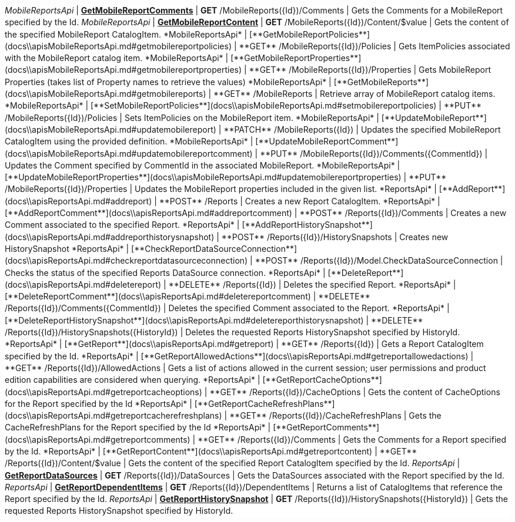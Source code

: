 *MobileReportsApi* | [**GetMobileReportComments**](docs\\apisMobileReportsApi.md#getmobilereportcomments) | **GET** /MobileReports({Id})/Comments | Gets the Comments for a MobileReport specified by the Id.
*MobileReportsApi* | [**GetMobileReportContent**](docs\\apisMobileReportsApi.md#getmobilereportcontent) | **GET** /MobileReports({Id})/Content/$value | Gets the content of the specified MobileReport CatalogItem.
*MobileReportsApi* | [**GetMobileReportPolicies**](docs\\apisMobileReportsApi.md#getmobilereportpolicies) | **GET** /MobileReports({Id})/Policies | Gets ItemPolicies associated with the MobileReport catalog item.
*MobileReportsApi* | [**GetMobileReportProperties**](docs\\apisMobileReportsApi.md#getmobilereportproperties) | **GET** /MobileReports({Id})/Properties | Gets MobileReport Properties (takes list of Property names to retrieve the values)
*MobileReportsApi* | [**GetMobileReports**](docs\\apisMobileReportsApi.md#getmobilereports) | **GET** /MobileReports | Retrieve array of MobileReport catalog items.
*MobileReportsApi* | [**SetMobileReportPolicies**](docs\\apisMobileReportsApi.md#setmobilereportpolicies) | **PUT** /MobileReports({Id})/Policies | Sets ItemPolicies on the MobileReport item.
*MobileReportsApi* | [**UpdateMobileReport**](docs\\apisMobileReportsApi.md#updatemobilereport) | **PATCH** /MobileReports({Id}) | Updates the specified MobileReport CatalogItem using the provided definition.
*MobileReportsApi* | [**UpdateMobileReportComment**](docs\\apisMobileReportsApi.md#updatemobilereportcomment) | **PUT** /MobileReports({Id})/Comments({CommentId}) | Updates the Comment specified by CommentId in the associated MobileReport.
*MobileReportsApi* | [**UpdateMobileReportProperties**](docs\\apisMobileReportsApi.md#updatemobilereportproperties) | **PUT** /MobileReports({Id})/Properties | Updates the MobileReport properties included in the given list.
*ReportsApi* | [**AddReport**](docs\\apisReportsApi.md#addreport) | **POST** /Reports | Creates a new Report CatalogItem.
*ReportsApi* | [**AddReportComment**](docs\\apisReportsApi.md#addreportcomment) | **POST** /Reports({Id})/Comments | Creates a new Comment associated to the specified Report.
*ReportsApi* | [**AddReportHistorySnapshot**](docs\\apisReportsApi.md#addreporthistorysnapshot) | **POST** /Reports({Id})/HistorySnapshots | Creates new HistorySnapshot
*ReportsApi* | [**CheckReportDataSourceConnection**](docs\\apisReportsApi.md#checkreportdatasourceconnection) | **POST** /Reports({Id})/Model.CheckDataSourceConnection | Checks the status of the specified Reports DataSource connection.
*ReportsApi* | [**DeleteReport**](docs\\apisReportsApi.md#deletereport) | **DELETE** /Reports({Id}) | Deletes the specified Report.
*ReportsApi* | [**DeleteReportComment**](docs\\apisReportsApi.md#deletereportcomment) | **DELETE** /Reports({Id})/Comments({CommentId}) | Deletes the specified Comment associated to the Report.
*ReportsApi* | [**DeleteReportHistorySnapshot**](docs\\apisReportsApi.md#deletereporthistorysnapshot) | **DELETE** /Reports({Id})/HistorySnapshots({HistoryId}) | Deletes the requested Reports HistorySnapshot specified by HistoryId.
*ReportsApi* | [**GetReport**](docs\\apisReportsApi.md#getreport) | **GET** /Reports({Id}) | Gets a Report CatalogItem specified by the Id.
*ReportsApi* | [**GetReportAllowedActions**](docs\\apisReportsApi.md#getreportallowedactions) | **GET** /Reports({Id})/AllowedActions | Gets a list of actions allowed in the current session; user permissions and product edition capabilities are considered when querying.
*ReportsApi* | [**GetReportCacheOptions**](docs\\apisReportsApi.md#getreportcacheoptions) | **GET** /Reports({Id})/CacheOptions | Gets the content of CacheOptions for the Report specified by the Id
*ReportsApi* | [**GetReportCacheRefreshPlans**](docs\\apisReportsApi.md#getreportcacherefreshplans) | **GET** /Reports({Id})/CacheRefreshPlans | Gets the CacheRefreshPlans for the Report specified by the Id
*ReportsApi* | [**GetReportComments**](docs\\apisReportsApi.md#getreportcomments) | **GET** /Reports({Id})/Comments | Gets the Comments for a Report specified by the Id.
*ReportsApi* | [**GetReportContent**](docs\\apisReportsApi.md#getreportcontent) | **GET** /Reports({Id})/Content/$value | Gets the content of the specified Report CatalogItem specified by the Id.
*ReportsApi* | [**GetReportDataSources**](docs\\apisReportsApi.md#getreportdatasources) | **GET** /Reports({Id})/DataSources | Gets the DataSources associated with the Report specified by the Id.
*ReportsApi* | [**GetReportDependentItems**](docs\\apisReportsApi.md#getreportdependentitems) | **GET** /Reports({Id})/DependentItems | Returns a list of CatalogItems that reference the Report specified by the Id.
*ReportsApi* | [**GetReportHistorySnapshot**](docs\\apisReportsApi.md#getreporthistorysnapshot) | **GET** /Reports({Id})/HistorySnapshots({HistoryId}) | Gets the requested Reports HistorySnapshot specified by HistoryId.